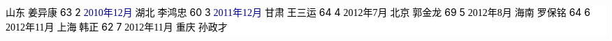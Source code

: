 <td align="center" valign="middle"><span style="color: #000000; font-family: 'AR PL SungtiL GB';">山东</span></td>
<td align="center" valign="middle" bgcolor="#DDD9C3"><span style="color: #000000; font-family: 'AR PL SungtiL GB';">姜异康</span></td>
<td align="center" valign="middle" bgcolor="#FFFFCC"><span style="color: #000000;">63</span></td>
</tr>
<tr>
<td align="center" valign="middle" b="28"><span style="color: #000000;">2</span></td>
<td align="left" valign="middle" bgcolor="#CCCCFF"><span style="color: #000099; font-family: 'AR PL SungtiL GB';">2010年12月</span></td>
<td align="center" valign="middle"><span style="color: #000000; font-family: 'AR PL SungtiL GB';">湖北</span></td>
<td align="center" valign="middle" bgcolor="#DDD9C3"><span style="color: #000000; font-family: 'AR PL SungtiL GB';">李鸿忠</span></td>
<td align="center" valign="middle" bgcolor="#FFFFCC"><span style="color: #000000;">60</span></td>
</tr>
<tr>
<td align="center" valign="middle" b="28"><span style="color: #000000;">3</span></td>
<td align="left" valign="middle" bgcolor="#CCCCFF"><span style="color: #000099; font-family: 'AR PL SungtiL GB';">2011年12月</span></td>
<td align="center" valign="middle"><span style="color: #000000; font-family: 'AR PL SungtiL GB';">甘肃</span></td>
<td align="center" valign="middle" bgcolor="#DDD9C3"><span style="color: #000000; font-family: 'AR PL SungtiL GB';">王三运</span></td>
<td align="center" valign="middle"><span style="color: #000000;">64</span></td>
</tr>
<tr>
<td align="center" valign="middle" b="28"><span style="color: #000000;">4</span></td>
<td align="left" valign="middle" bgcolor="#EBF1DE"><span style="color: #000000; font-family: 'AR PL SungtiL GB';">2012年7月</span></td>
<td align="center" valign="middle"><span style="color: #000000; font-family: 'AR PL SungtiL GB';">北京</span></td>
<td align="center" valign="middle" bgcolor="#FFFFFF"><span style="color: #000000; font-family: 'AR PL SungtiL GB';">郭金龙</span></td>
<td align="center" valign="middle"><span style="color: #000000;">69</span></td>
</tr>
<tr>
<td align="center" valign="middle" b="28"><span style="color: #000000;">5</span></td>
<td align="left" valign="middle" bgcolor="#EBF1DE"><span style="color: #000000; font-family: 'AR PL SungtiL GB';">2012年8月</span></td>
<td align="center" valign="middle"><span style="color: #000000; font-family: 'AR PL SungtiL GB';">海南</span></td>
<td align="center" valign="middle" bgcolor="#DDD9C3"><span style="color: #000000; font-family: 'AR PL SungtiL GB';">罗保铭</span></td>
<td align="center" valign="middle"><span style="color: #000000;">64</span></td>
</tr>
<tr>
<td align="center" valign="middle" b="28"><span style="color: #000000;">6</span></td>
<td align="left" valign="middle" bgcolor="#EBF1DE"><span style="color: #000000; font-family: 'AR PL SungtiL GB';">2012年11月</span></td>
<td align="center" valign="middle"><span style="color: #000000; font-family: 'AR PL SungtiL GB';">上海</span></td>
<td align="center" valign="middle" bgcolor="#DDD9C3"><span style="color: #000000; font-family: 'AR PL SungtiL GB';">韩正</span></td>
<td align="center" valign="middle" bgcolor="#FFFFCC"><span style="color: #000000;">62</span></td>
</tr>
<tr>
<td align="center" valign="middle" b="28"><span style="color: #000000;">7</span></td>
<td align="left" valign="middle" bgcolor="#EBF1DE"><span style="color: #000000; font-family: 'AR PL SungtiL GB';">2012年11月</span></td>
<td align="center" valign="middle"><span style="color: #000000; font-family: 'AR PL SungtiL GB';">重庆</span></td>
<td align="center" valign="middle" bgcolor="#FDEADA"><span style="color: #000000; font-family: 'AR PL SungtiL GB';">孙政才</span></td>